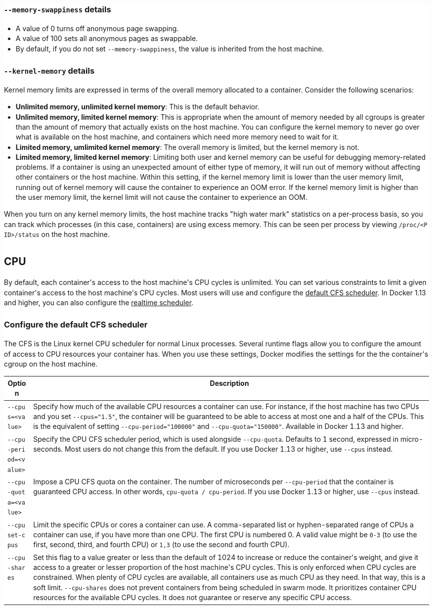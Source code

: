 ### `--memory-swappiness` details

- A value of 0 turns off anonymous page swapping.
- A value of 100 sets all anonymous pages as swappable.
- By default, if you do not set `--memory-swappiness`, the value is
  inherited from the host machine.

### `--kernel-memory` details

Kernel memory limits are expressed in terms of the overall memory allocated to
a container. Consider the following scenarios:

- **Unlimited memory, unlimited kernel memory**: This is the default
  behavior.
- **Unlimited memory, limited kernel memory**: This is appropriate when the
  amount of memory needed by all cgroups is greater than the amount of
  memory that actually exists on the host machine. You can configure the
  kernel memory to never go over what is available on the host machine,
  and containers which need more memory need to wait for it.
- **Limited memory, umlimited kernel memory**: The overall memory is
  limited, but the kernel memory is not.
- **Limited memory, limited kernel memory**: Limiting both user and kernel
  memory can be useful for debugging memory-related problems. If a container
  is using an unexpected amount of either type of memory, it will run out
  of memory without affecting other containers or the host machine. Within
  this setting, if the kernel memory limit is lower than the user memory
  limit, running out of kernel memory will cause the container to experience
  an OOM error. If the kernel memory limit is higher than the user memory
  limit, the kernel limit will not cause the container to experience an OOM.

When you turn on any kernel memory limits, the host machine tracks "high water
mark" statistics on a per-process basis, so you can track which processes (in
this case, containers) are using excess memory. This can be seen per process
by viewing `/proc/<PID>/status` on the host machine.

## CPU

By default, each container's access to the host machine's CPU cycles is unlimited.
You can set various constraints to limit a given container's access to the host
machine's CPU cycles. Most users will use and configure the
[default CFS scheduler](#configure-the-default-cfs-scheduler). In Docker 1.13
and higher, you can also configure the
[realtime scheduler](#configure-the-realtime-scheduler).

### Configure the default CFS scheduler

The CFS is the Linux kernel CPU scheduler for normal Linux processes. Several
runtime flags allow you to configure the amount of access to CPU resources your
container has. When you use these settings, Docker modifies the settings for the
the container's cgroup on the host machine.

| Option                | Description                 |
|-----------------------|-----------------------------|
| `--cpus=<value>`      | Specify how much of the available CPU resources a container can use. For instance, if the host machine has two CPUs and you set `--cpus="1.5"`, the container will be guaranteed to be able to access at most one and a half of the CPUs. This is the equivalent of setting `--cpu-period="100000"` and `--cpu-quota="150000"`. Available in Docker 1.13 and higher. |
| `--cpu-period=<value>`| Specify the CPU CFS scheduler period, which is used alongside  `--cpu-quota`. Defaults to 1 second, expressed in micro-seconds. Most users do not change this from the default. If you use Docker 1.13 or higher, use `--cpus` instead. |
| `--cpu-quota=<value>` | Impose a CPU CFS quota on the container. The number of microseconds per `--cpu-period` that the container is guaranteed CPU access. In other words, `cpu-quota / cpu-period`. If you use Docker 1.13 or higher, use `--cpus` instead. |
| `--cpuset-cpus`       | Limit the specific CPUs or cores a container can use. A comma-separated list or hyphen-separated range of CPUs a container can use, if you have more than one CPU. The first CPU is numbered 0. A valid value might be `0-3` (to use the first, second, third, and fourth CPU) or `1,3` (to use the second and fourth CPU). |
| `--cpu-shares`        | Set this flag to a value greater or less than the default of 1024 to increase or reduce the container's weight, and give it access to a greater or lesser proportion of the host machine's CPU cycles. This is only enforced when CPU cycles are constrained. When plenty of CPU cycles are available, all containers use as much CPU as they need. In that way, this is a soft limit. `--cpu-shares` does not prevent containers from being scheduled in swarm mode. It prioritizes container CPU resources for the available CPU cycles. It does not guarantee or reserve any specific CPU access. |
